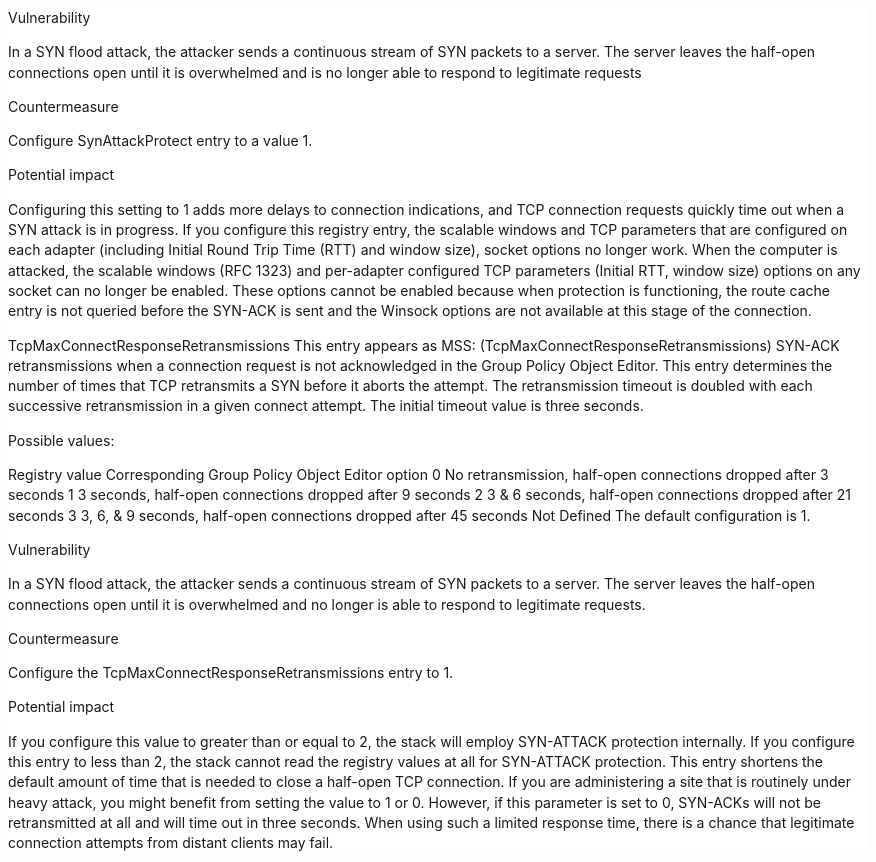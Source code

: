 Vulnerability

In a SYN flood attack, the attacker sends a continuous stream of SYN packets to a server. The server leaves the half-open connections open until it is overwhelmed and is no longer able to respond to legitimate requests

Countermeasure

Configure SynAttackProtect entry to a value 1.

Potential impact

Configuring this setting to 1 adds more delays to connection indications, and TCP connection requests quickly time out when a SYN attack is in progress. If you configure this registry entry, the scalable windows and TCP parameters that are configured on each adapter (including Initial Round Trip Time (RTT) and window size), socket options no longer work. When the computer is attacked, the scalable windows (RFC 1323) and per-adapter configured TCP parameters (Initial RTT, window size) options on any socket can no longer be enabled. These options cannot be enabled because when protection is functioning, the route cache entry is not queried before the SYN-ACK is sent and the Winsock options are not available at this stage of the connection.

TcpMaxConnectResponseRetransmissions
This entry appears as MSS: (TcpMaxConnectResponseRetransmissions) SYN-ACK retransmissions when a connection request is not acknowledged in the Group Policy Object Editor. This entry determines the number of times that TCP retransmits a SYN before it aborts the attempt. The retransmission timeout is doubled with each successive retransmission in a given connect attempt. The initial timeout value is three seconds.

Possible values:

Registry value	Corresponding Group Policy Object Editor option
0	No retransmission, half-open connections dropped after 3 seconds
1	3 seconds, half-open connections dropped after 9 seconds
2	3 & 6 seconds, half-open connections dropped after 21 seconds
3	3, 6, & 9 seconds, half-open connections dropped after 45 seconds
<Null>	Not Defined
The default configuration is 1.

Vulnerability

In a SYN flood attack, the attacker sends a continuous stream of SYN packets to a server. The server leaves the half-open connections open until it is overwhelmed and no longer is able to respond to legitimate requests.

Countermeasure

Configure the TcpMaxConnectResponseRetransmissions entry to 1.

Potential impact

If you configure this value to greater than or equal to 2, the stack will employ SYN-ATTACK protection internally. If you configure this entry to less than 2, the stack cannot read the registry values at all for SYN-ATTACK protection. This entry shortens the default amount of time that is needed to close a half-open TCP connection. If you are administering a site that is routinely under heavy attack, you might benefit from setting the value to 1 or 0. However, if this parameter is set to 0, SYN-ACKs will not be retransmitted at all and will time out in three seconds. When using such a limited response time, there is a chance that legitimate connection attempts from distant clients may fail.
